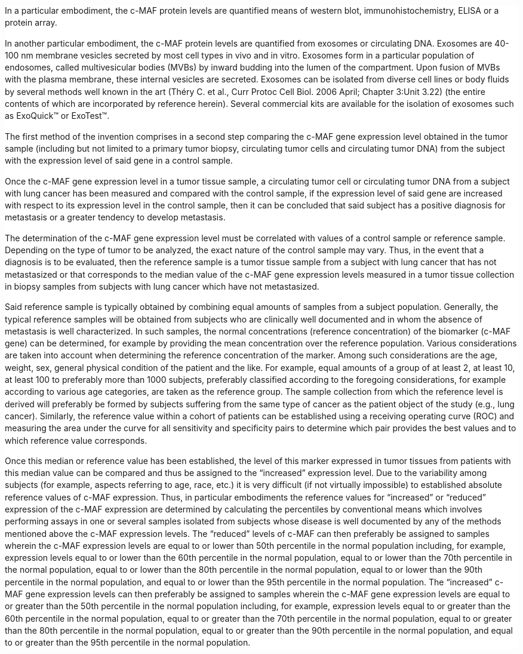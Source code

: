 In a particular embodiment, the c-MAF protein levels are quantified means of western blot, immunohistochemistry, ELISA or a protein array.

In another particular embodiment, the c-MAF protein levels are quantified from exosomes or circulating DNA. Exosomes are 40-100 nm membrane vesicles secreted by most cell types in vivo and in vitro. Exosomes form in a particular population of endosomes, called multivesicular bodies (MVBs) by inward budding into the lumen of the compartment. Upon fusion of MVBs with the plasma membrane, these internal vesicles are secreted. Exosomes can be isolated from diverse cell lines or body fluids by several methods well known in the art (Théry C. et al., Curr Protoc Cell Biol. 2006 April; Chapter 3:Unit 3.22) (the entire contents of which are incorporated by reference herein). Several commercial kits are available for the isolation of exosomes such as ExoQuick™ or ExoTest™.

The first method of the invention comprises in a second step comparing the c-MAF gene expression level obtained in the tumor sample (including but not limited to a primary tumor biopsy, circulating tumor cells and circulating tumor DNA) from the subject with the expression level of said gene in a control sample.

Once the c-MAF gene expression level in a tumor tissue sample, a circulating tumor cell or circulating tumor DNA from a subject with lung cancer has been measured and compared with the control sample, if the expression level of said gene are increased with respect to its expression level in the control sample, then it can be concluded that said subject has a positive diagnosis for metastasis or a greater tendency to develop metastasis.

The determination of the c-MAF gene expression level must be correlated with values of a control sample or reference sample. Depending on the type of tumor to be analyzed, the exact nature of the control sample may vary. Thus, in the event that a diagnosis is to be evaluated, then the reference sample is a tumor tissue sample from a subject with lung cancer that has not metastasized or that corresponds to the median value of the c-MAF gene expression levels measured in a tumor tissue collection in biopsy samples from subjects with lung cancer which have not metastasized.

Said reference sample is typically obtained by combining equal amounts of samples from a subject population. Generally, the typical reference samples will be obtained from subjects who are clinically well documented and in whom the absence of metastasis is well characterized. In such samples, the normal concentrations (reference concentration) of the biomarker (c-MAF gene) can be determined, for example by providing the mean concentration over the reference population. Various considerations are taken into account when determining the reference concentration of the marker. Among such considerations are the age, weight, sex, general physical condition of the patient and the like. For example, equal amounts of a group of at least 2, at least 10, at least 100 to preferably more than 1000 subjects, preferably classified according to the foregoing considerations, for example according to various age categories, are taken as the reference group. The sample collection from which the reference level is derived will preferably be formed by subjects suffering from the same type of cancer as the patient object of the study (e.g., lung cancer). Similarly, the reference value within a cohort of patients can be established using a receiving operating curve (ROC) and measuring the area under the curve for all sensitivity and specificity pairs to determine which pair provides the best values and to which reference value corresponds.

Once this median or reference value has been established, the level of this marker expressed in tumor tissues from patients with this median value can be compared and thus be assigned to the “increased” expression level. Due to the variability among subjects (for example, aspects referring to age, race, etc.) it is very difficult (if not virtually impossible) to established absolute reference values of c-MAF expression. Thus, in particular embodiments the reference values for “increased” or “reduced” expression of the c-MAF expression are determined by calculating the percentiles by conventional means which involves performing assays in one or several samples isolated from subjects whose disease is well documented by any of the methods mentioned above the c-MAF expression levels. The “reduced” levels of c-MAF can then preferably be assigned to samples wherein the c-MAF expression levels are equal to or lower than 50th percentile in the normal population including, for example, expression levels equal to or lower than the 60th percentile in the normal population, equal to or lower than the 70th percentile in the normal population, equal to or lower than the 80th percentile in the normal population, equal to or lower than the 90th percentile in the normal population, and equal to or lower than the 95th percentile in the normal population. The “increased” c-MAF gene expression levels can then preferably be assigned to samples wherein the c-MAF gene expression levels are equal to or greater than the 50th percentile in the normal population including, for example, expression levels equal to or greater than the 60th percentile in the normal population, equal to or greater than the 70th percentile in the normal population, equal to or greater than the 80th percentile in the normal population, equal to or greater than the 90th percentile in the normal population, and equal to or greater than the 95th percentile in the normal population.
